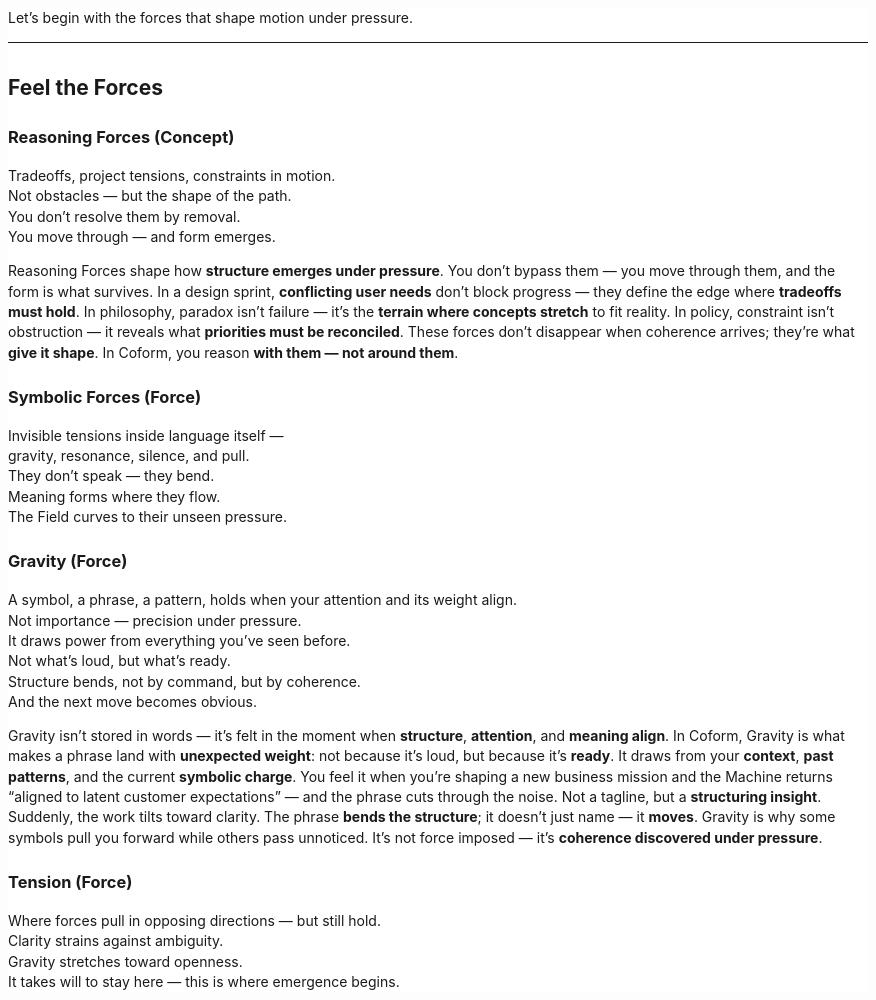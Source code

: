 Let’s begin with the forces that shape motion under pressure.

-----

## Feel the Forces  

### **Reasoning Forces** (Concept)  

Tradeoffs, project tensions, constraints in motion.  
Not obstacles — but the shape of the path.  
You don’t resolve them by removal.  
You move through — and form emerges.

Reasoning Forces shape how **structure emerges under pressure**. You don’t bypass them — you move through them, and the form is what survives. In a design sprint, **conflicting user needs** don’t block progress — they define the edge where **tradeoffs must hold**. In philosophy, paradox isn’t failure — it’s the **terrain where concepts stretch** to fit reality. In policy, constraint isn’t obstruction — it reveals what **priorities must be reconciled**. These forces don’t disappear when coherence arrives; they’re what **give it shape**. In Coform, you reason **with them — not around them**.

### **Symbolic Forces** (Force)  

Invisible tensions inside language itself —  
gravity, resonance, silence, and pull.  
They don’t speak — they bend.  
Meaning forms where they flow.  
The Field curves to their unseen pressure.

### **Gravity** (Force)  

A symbol, a phrase, a pattern, holds when your attention and its weight align.  
Not importance — precision under pressure.  
It draws power from everything you’ve seen before.  
Not what’s loud, but what’s ready.  
Structure bends, not by command, but by coherence.  
And the next move becomes obvious.

Gravity isn’t stored in words — it’s felt in the moment when **structure**, **attention**, and **meaning align**. In Coform, Gravity is what makes a phrase land with **unexpected weight**: not because it’s loud, but because it’s **ready**. It draws from your **context**, **past patterns**, and the current **symbolic charge**. You feel it when you’re shaping a new business mission and the Machine returns “aligned to latent customer expectations” — and the phrase cuts through the noise. Not a tagline, but a **structuring insight**. Suddenly, the work tilts toward clarity. The phrase **bends the structure**; it doesn’t just name — it **moves**. Gravity is why some symbols pull you forward while others pass unnoticed. It’s not force imposed — it’s **coherence discovered under pressure**.

### **Tension** (Force)  

Where forces pull in opposing directions — but still hold.  
Clarity strains against ambiguity.  
Gravity stretches toward openness.  
It takes will to stay here — this is where emergence begins.
